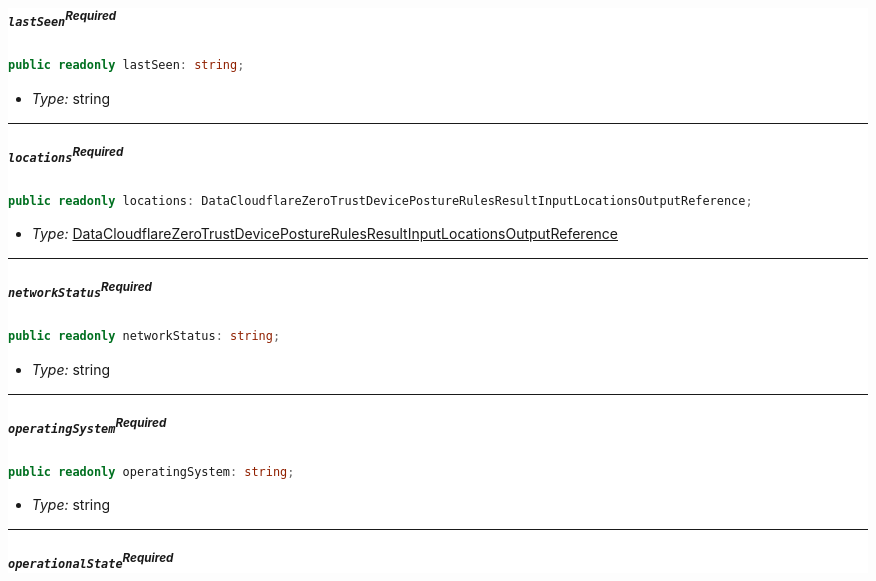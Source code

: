 ##### `lastSeen`<sup>Required</sup> <a name="lastSeen" id="@cdktf/provider-cloudflare.dataCloudflareZeroTrustDevicePostureRules.DataCloudflareZeroTrustDevicePostureRulesResultInputOutputReference.property.lastSeen"></a>

```typescript
public readonly lastSeen: string;
```

- *Type:* string

---

##### `locations`<sup>Required</sup> <a name="locations" id="@cdktf/provider-cloudflare.dataCloudflareZeroTrustDevicePostureRules.DataCloudflareZeroTrustDevicePostureRulesResultInputOutputReference.property.locations"></a>

```typescript
public readonly locations: DataCloudflareZeroTrustDevicePostureRulesResultInputLocationsOutputReference;
```

- *Type:* <a href="#@cdktf/provider-cloudflare.dataCloudflareZeroTrustDevicePostureRules.DataCloudflareZeroTrustDevicePostureRulesResultInputLocationsOutputReference">DataCloudflareZeroTrustDevicePostureRulesResultInputLocationsOutputReference</a>

---

##### `networkStatus`<sup>Required</sup> <a name="networkStatus" id="@cdktf/provider-cloudflare.dataCloudflareZeroTrustDevicePostureRules.DataCloudflareZeroTrustDevicePostureRulesResultInputOutputReference.property.networkStatus"></a>

```typescript
public readonly networkStatus: string;
```

- *Type:* string

---

##### `operatingSystem`<sup>Required</sup> <a name="operatingSystem" id="@cdktf/provider-cloudflare.dataCloudflareZeroTrustDevicePostureRules.DataCloudflareZeroTrustDevicePostureRulesResultInputOutputReference.property.operatingSystem"></a>

```typescript
public readonly operatingSystem: string;
```

- *Type:* string

---

##### `operationalState`<sup>Required</sup> <a name="operationalState" id="@cdktf/provider-cloudflare.dataCloudflareZeroTrustDevicePostureRules.DataCloudflareZeroTrustDevicePostureRulesResultInputOutputReference.property.operationalState"></a>
